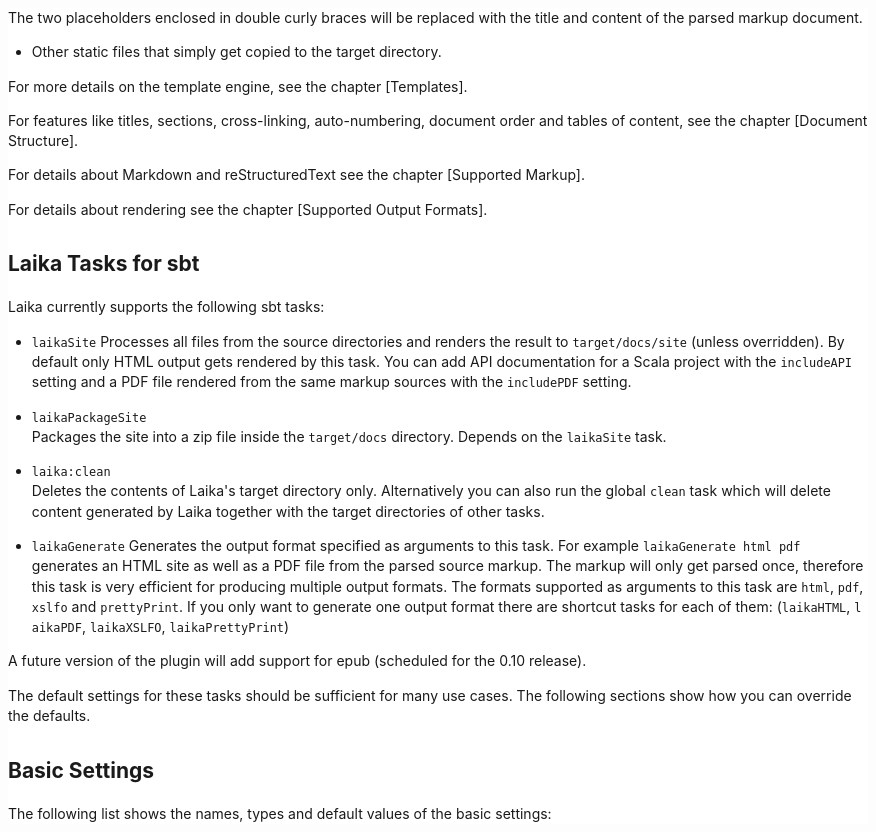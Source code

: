   The two placeholders enclosed in double curly braces will be replaced with the
  title and content of the parsed markup document.
  
* Other static files that simply get copied to the target directory.

For more details on the template engine, see the chapter [Templates].

For features like titles, sections, cross-linking, auto-numbering, 
document order and tables of content, see the chapter [Document Structure].

For details about Markdown and reStructuredText see the chapter
[Supported Markup].

For details about rendering see the chapter [Supported Output Formats].



Laika Tasks for sbt
-------------------

Laika currently supports the following sbt tasks:

* `laikaSite`
  Processes all files from the source directories and renders the 
  result to `target/docs/site` (unless overridden). By default only
  HTML output gets rendered by this task. You can add API documentation
  for a Scala project with the `includeAPI` setting and a PDF file rendered
  from the same markup sources with the `includePDF` setting.

* `laikaPackageSite`  
  Packages the site into a zip file inside the `target/docs`
  directory. Depends on the `laikaSite` task.

* `laika:clean`  
  Deletes the contents of Laika's target directory only. Alternatively
  you can also run the global `clean` task which will delete content generated by
  Laika together with the target directories of other tasks.
  
* `laikaGenerate`
  Generates the output format specified as arguments to this task.
  For example `laikaGenerate html pdf` generates an HTML site as well
  as a PDF file from the parsed source markup. The markup will only
  get parsed once, therefore this task is very efficient for producing
  multiple output formats. The formats supported as arguments to this
  task are `html`, `pdf`, `xslfo` and `prettyPrint`. If you only want
  to generate one output format there are shortcut tasks for each of them:
  (`laikaHTML`, `laikaPDF`, `laikaXSLFO`, `laikaPrettyPrint`)
  
A future version of the plugin will add support for epub (scheduled for the 0.10 release).
  
The default settings for these tasks should be sufficient for many use cases.
The following sections show how you can override the defaults. 



Basic Settings
--------------

The following list shows the names, types and default values of the basic settings:
